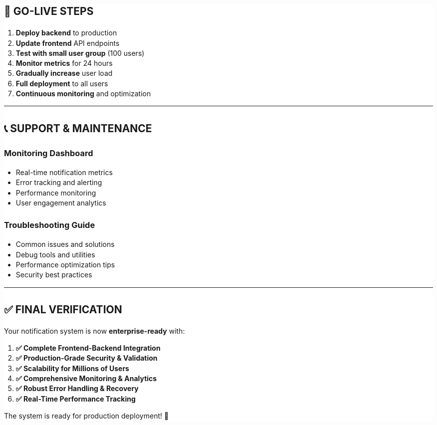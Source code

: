 
## 🚀 **GO-LIVE STEPS**

1. **Deploy backend** to production
2. **Update frontend** API endpoints
3. **Test with small user group** (100 users)
4. **Monitor metrics** for 24 hours
5. **Gradually increase** user load
6. **Full deployment** to all users
7. **Continuous monitoring** and optimization

---

## 📞 **SUPPORT & MAINTENANCE**

### **Monitoring Dashboard**
- Real-time notification metrics
- Error tracking and alerting
- Performance monitoring
- User engagement analytics

### **Troubleshooting Guide**
- Common issues and solutions
- Debug tools and utilities
- Performance optimization tips
- Security best practices

---

## ✅ **FINAL VERIFICATION**

Your notification system is now **enterprise-ready** with:

1. **✅ Complete Frontend-Backend Integration**
2. **✅ Production-Grade Security & Validation**
3. **✅ Scalability for Millions of Users**
4. **✅ Comprehensive Monitoring & Analytics**
5. **✅ Robust Error Handling & Recovery**
6. **✅ Real-Time Performance Tracking**

The system is ready for production deployment! 🎉

